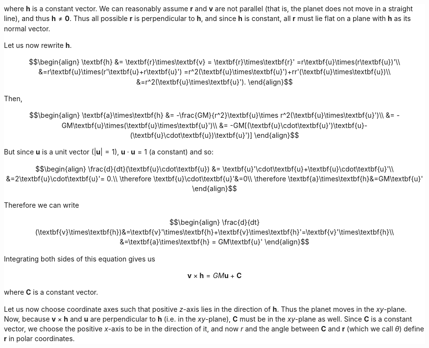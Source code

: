 where $\textbf{h}$ is a constant vector. We can reasonably assume $\textbf{r}$ and $\textbf{v}$ are not parallel (that is, the planet does not move in a straight line), and thus $\textbf{h} \neq \textbf{0}$. Thus all possible $\textbf{r}$ is perpendicular to $\textbf{h}$, and since $\textbf{h}$ is constant, all $\textbf{r}$ must lie flat on a plane with $\textbf{h}$ as its normal vector.

Let us now rewrite $\textbf{h}$.
```math
\begin{align}
\textbf{h} &= \textbf{r}\times\textbf{v} = \textbf{r}\times\textbf{r}' =r\textbf{u}\times(r\textbf{u})'\\
&=r\textbf{u}\times(r'\textbf{u}+r\textbf{u}') =r^2(\textbf{u}\times\textbf{u}')+rr'(\textbf{u}\times\textbf{u})\\
&=r^2(\textbf{u}\times\textbf{u}').
\end{align}
```
Then,
```math
\begin{align}
\textbf{a}\times\textbf{h} &= -\frac{GM}{r^2}\textbf{u}\times r^2(\textbf{u}\times\textbf{u}')\\
&= -GM\textbf{u}\times(\textbf{u}\times\textbf{u}')\\
&= -GM[(\textbf{u}\cdot\textbf{u}')\textbf{u}-(\textbf{u}\cdot\textbf{u})\textbf{u}')]
\end{align}
```
But since $\textbf{u}$ is a unit vector ($|\textbf{u}| = 1$), $\textbf{u}\cdot\textbf{u} = 1$ (a constant) and so:
```math
\begin{align}
\frac{d}{dt}(\textbf{u}\cdot\textbf{u}) &= \textbf{u}'\cdot\textbf{u}+\textbf{u}\cdot\textbf{u}'\\
&=2\textbf{u}\cdot\textbf{u}'= 0.\\
\therefore \textbf{u}\cdot\textbf{u}'&=0\\
\therefore \textbf{a}\times\textbf{h}&=GM\textbf{u}'
\end{align}
```
Therefore we can write
```math
\begin{align}
\frac{d}{dt}(\textbf{v}\times\textbf{h})&=\textbf{v}'\times\textbf{h}+\textbf{v}\times\textbf{h}'=\textbf{v}'\times\textbf{h}\\
&=\textbf{a}\times\textbf{h} = GM\textbf{u}'
\end{align}
```
Integrating both sides of this equation gives us
```math
\textbf{v}\times\textbf{h}=GM\textbf{u}+\textbf{C}\tag{13}
```
where $\textbf{C}$ is a constant vector.

Let us now choose coordinate axes such that positive $z$-axis lies in the direction of $\textbf{h}$. Thus the planet moves in the $xy$-plane.\
Now, because $\textbf{v}\times\textbf{h}$ and $\textbf{u}$ are perpendicular to $\textbf{h}$ (i.e. in the $xy$-plane), $\textbf{C}$ must be in the $xy$-plane as well. Since $\textbf{C}$ is a constant vector, we choose the positive $x$-axis to be in the direction of it, and now $r$ and the angle between $\textbf{C}$ and $\textbf{r}$ (which we call $\theta$) define $\textbf{r}$ in polar coordinates.
